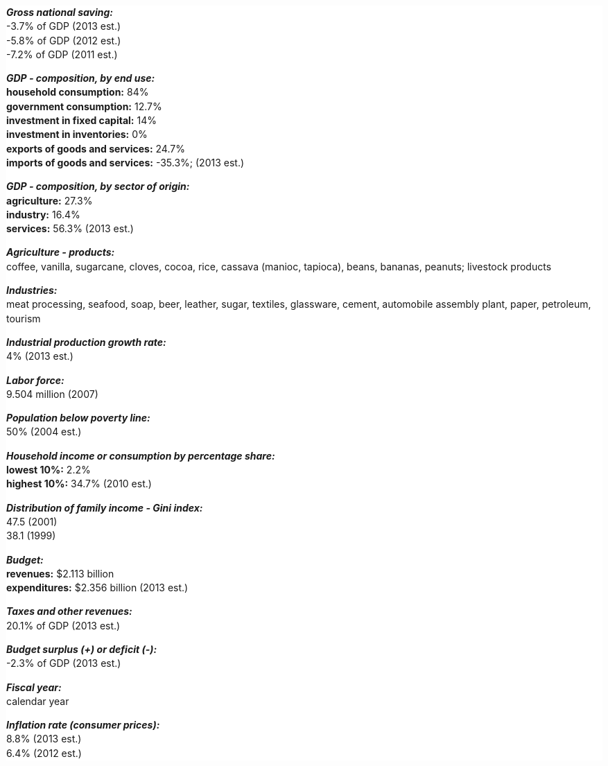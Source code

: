 **_Gross national saving:_**   
-3.7% of GDP (2013 est.)   
-5.8% of GDP (2012 est.)   
-7.2% of GDP (2011 est.)

**_GDP - composition, by end use:_**   
**household consumption:** 84%   
**government consumption:** 12.7%   
**investment in fixed capital:** 14%   
**investment in inventories:** 0%   
**exports of goods and services:** 24.7%   
**imports of goods and services:** -35.3%; (2013 est.)

**_GDP - composition, by sector of origin:_**   
**agriculture:** 27.3%   
**industry:** 16.4%   
**services:** 56.3% (2013 est.)

**_Agriculture - products:_**   
coffee, vanilla, sugarcane, cloves, cocoa, rice, cassava (manioc, tapioca), beans, bananas, peanuts; livestock products

**_Industries:_**   
meat processing, seafood, soap, beer, leather, sugar, textiles, glassware, cement, automobile assembly plant, paper, petroleum, tourism

**_Industrial production growth rate:_**   
4% (2013 est.)

**_Labor force:_**   
9.504 million (2007)

**_Population below poverty line:_**   
50% (2004 est.)

**_Household income or consumption by percentage share:_**   
**lowest 10%:** 2.2%   
**highest 10%:** 34.7% (2010 est.)

**_Distribution of family income - Gini index:_**   
47.5 (2001)   
38.1 (1999)

**_Budget:_**   
**revenues:** $2.113 billion   
**expenditures:** $2.356 billion (2013 est.)

**_Taxes and other revenues:_**   
20.1% of GDP (2013 est.)

**_Budget surplus (+) or deficit (-):_**   
-2.3% of GDP (2013 est.)

**_Fiscal year:_**   
calendar year

**_Inflation rate (consumer prices):_**   
8.8% (2013 est.)   
6.4% (2012 est.)
